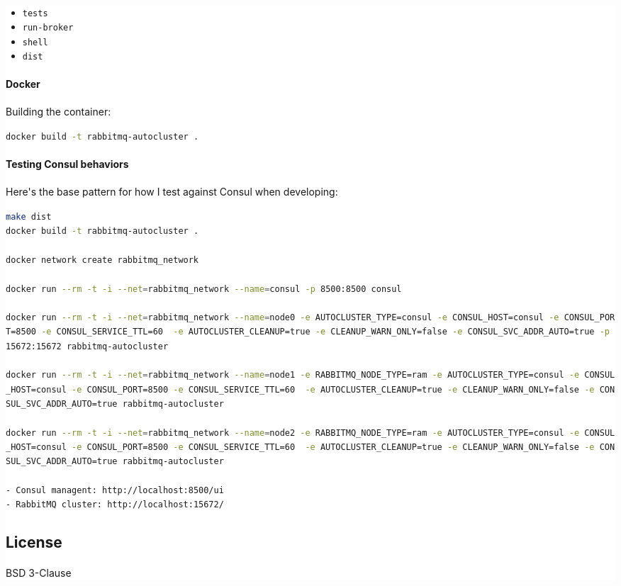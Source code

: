 - ``tests``
- ``run-broker``
- ``shell``
- ``dist``

#### Docker
Building the container:
```bash
docker build -t rabbitmq-autocluster .
```

#### Testing Consul behaviors
Here's the base pattern for how I test against Consul when developing:

```bash
make dist
docker build -t rabbitmq-autocluster .

docker network create rabbitmq_network

docker run --rm -t -i --net=rabbitmq_network --name=consul -p 8500:8500 consul

docker run --rm -t -i --net=rabbitmq_network --name=node0 -e AUTOCLUSTER_TYPE=consul -e CONSUL_HOST=consul -e CONSUL_PORT=8500 -e CONSUL_SERVICE_TTL=60  -e AUTOCLUSTER_CLEANUP=true -e CLEANUP_WARN_ONLY=false -e CONSUL_SVC_ADDR_AUTO=true -p 15672:15672 rabbitmq-autocluster

docker run --rm -t -i --net=rabbitmq_network --name=node1 -e RABBITMQ_NODE_TYPE=ram -e AUTOCLUSTER_TYPE=consul -e CONSUL_HOST=consul -e CONSUL_PORT=8500 -e CONSUL_SERVICE_TTL=60  -e AUTOCLUSTER_CLEANUP=true -e CLEANUP_WARN_ONLY=false -e CONSUL_SVC_ADDR_AUTO=true rabbitmq-autocluster

docker run --rm -t -i --net=rabbitmq_network --name=node2 -e RABBITMQ_NODE_TYPE=ram -e AUTOCLUSTER_TYPE=consul -e CONSUL_HOST=consul -e CONSUL_PORT=8500 -e CONSUL_SERVICE_TTL=60  -e AUTOCLUSTER_CLEANUP=true -e CLEANUP_WARN_ONLY=false -e CONSUL_SVC_ADDR_AUTO=true rabbitmq-autocluster

- Consul managent: http://localhost:8500/ui
- RabbitMQ cluster: http://localhost:15672/

```

License
-------
BSD 3-Clause
